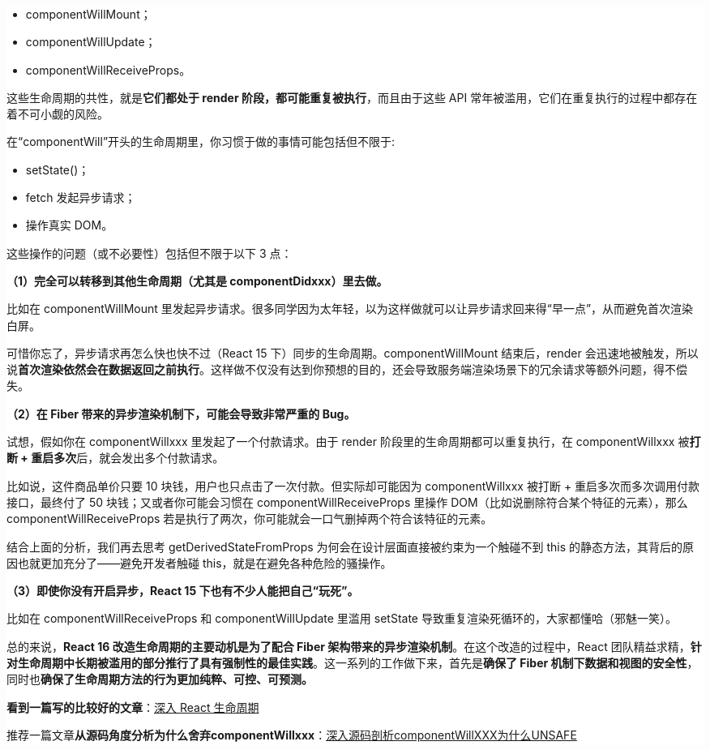 - componentWillMount；

- componentWillUpdate；

- componentWillReceiveProps。


这些生命周期的共性，就是**它们都处于 render 阶段，都可能重复被执行**，而且由于这些 API 常年被滥用，它们在重复执行的过程中都存在着不可小觑的风险。

在“componentWill”开头的生命周期里，你习惯于做的事情可能包括但不限于:

- setState()；

- fetch 发起异步请求；

- 操作真实 DOM。


这些操作的问题（或不必要性）包括但不限于以下 3 点：

**（1）完全可以转移到其他生命周期（尤其是 componentDidxxx）里去做。**

比如在 componentWillMount 里发起异步请求。很多同学因为太年轻，以为这样做就可以让异步请求回来得“早一点”，从而避免首次渲染白屏。

可惜你忘了，异步请求再怎么快也快不过（React 15 下）同步的生命周期。componentWillMount 结束后，render 会迅速地被触发，所以说**首次渲染依然会在数据返回之前执行**。这样做不仅没有达到你预想的目的，还会导致服务端渲染场景下的冗余请求等额外问题，得不偿失。

**（2）在 Fiber 带来的异步渲染机制下，可能会导致非常严重的 Bug。**

试想，假如你在 componentWillxxx 里发起了一个付款请求。由于 render 阶段里的生命周期都可以重复执行，在 componentWillxxx 被**打断 + 重启多次**后，就会发出多个付款请求。

比如说，这件商品单价只要 10 块钱，用户也只点击了一次付款。但实际却可能因为 componentWillxxx 被打断 + 重启多次而多次调用付款接口，最终付了 50 块钱；又或者你可能会习惯在 componentWillReceiveProps 里操作 DOM（比如说删除符合某个特征的元素），那么 componentWillReceiveProps 若是执行了两次，你可能就会一口气删掉两个符合该特征的元素。

结合上面的分析，我们再去思考 getDerivedStateFromProps 为何会在设计层面直接被约束为一个触碰不到 this 的静态方法，其背后的原因也就更加充分了——避免开发者触碰 this，就是在避免各种危险的骚操作。

**（3）即使你没有开启异步，React 15 下也有不少人能把自己“玩死”。**

比如在 componentWillReceiveProps  和 componentWillUpdate 里滥用 setState 导致重复渲染死循环的，大家都懂哈（邪魅一笑）。

总的来说，**React 16 改造生命周期的主要动机是为了配合 Fiber 架构带来的异步渲染机制**。在这个改造的过程中，React 团队精益求精，**针对生命周期中长期被滥用的部分推行了具有强制性的最佳实践**。这一系列的工作做下来，首先是**确保了 Fiber 机制下数据和视图的安全性**，同时也**确保了生命周期方法的行为更加纯粹、可控、可预测。**



**看到一篇写的比较好的文章**：[深入 React 生命周期 ](https://github.com/sisterAn/blog/issues/34)

推荐一篇文章**从源码角度分析为什么舍弃componentWillxxx**：[深入源码剖析componentWillXXX为什么UNSAFE](https://juejin.cn/post/6847902224287285255)

